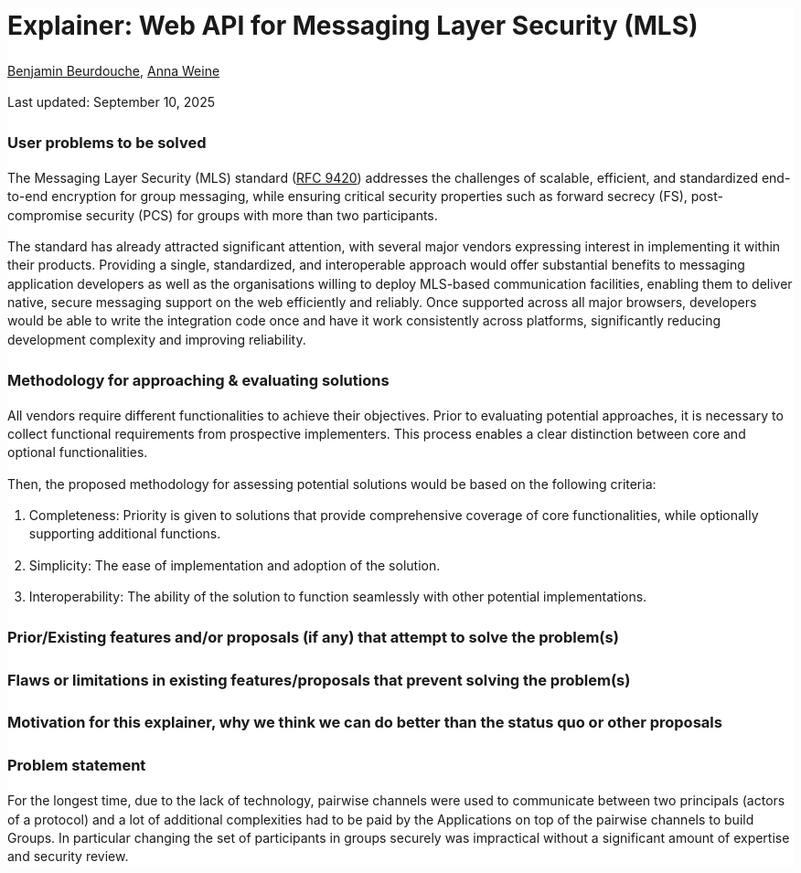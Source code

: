 # Explainer: Web API for Messaging Layer Security (MLS)

[Benjamin Beurdouche](mailto:beurdouche@mozilla.com), [Anna Weine](https://github.com/Frosne)

Last updated: September 10, 2025

### User problems to be solved


The Messaging Layer Security (MLS) standard ([RFC 9420](https://www.rfc-editor.org/rfc/rfc9420.html)) addresses the challenges of scalable, efficient, and standardized end-to-end encryption for group messaging, while ensuring critical security properties such as forward secrecy (FS), post-compromise security (PCS) for groups with more than two participants. 

The standard has already attracted significant attention, with several major  vendors expressing interest in implementing it within their products. Providing a single, standardized, and interoperable approach would offer substantial benefits to messaging application developers as well as the organisations willing to deploy MLS-based communication facilities, enabling them to deliver native, secure messaging support on the web efficiently and reliably. Once supported across all major browsers, developers would be able to write the integration code once and have it work consistently across platforms, significantly reducing development complexity and improving reliability. 


### Methodology for approaching & evaluating solutions

All vendors require different functionalities to achieve their objectives. Prior to evaluating potential approaches, it is necessary to collect functional requirements from prospective implementers. This process enables a clear distinction between core and optional functionalities.

Then, the proposed methodology for assessing potential solutions would be based on the following criteria:

1) Completeness: Priority is given to solutions that provide comprehensive coverage of core functionalities, while optionally supporting additional functions.

2) Simplicity: The ease of implementation and adoption of the solution. 

3) Interoperability: The ability of the solution to function seamlessly with other potential implementations.


### Prior/Existing features and/or proposals (if any) that attempt to solve the problem(s)

### Flaws or limitations in existing features/proposals that prevent solving the problem(s)

### Motivation for this explainer, why we think we can do better than the status quo or other proposals



### Problem statement

For the longest time, due to the lack of technology, pairwise channels were used
to communicate between two principals (actors of a protocol) and a lot of
additional complexities had to be paid by the Applications on top of the
pairwise channels to build Groups. In particular changing the set of
participants in groups securely was impractical without a significant amount of
expertise and security review.
